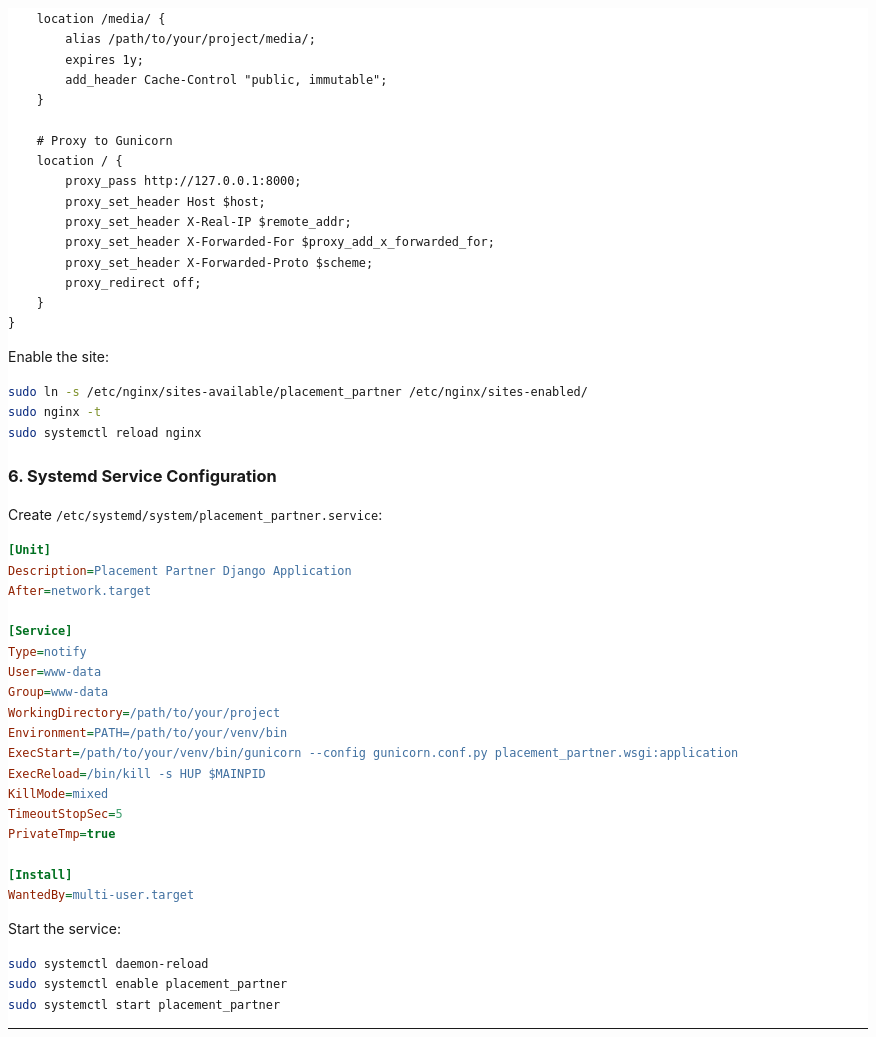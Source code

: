 ```nginx
    location /media/ {
        alias /path/to/your/project/media/;
        expires 1y;
        add_header Cache-Control "public, immutable";
    }
    
    # Proxy to Gunicorn
    location / {
        proxy_pass http://127.0.0.1:8000;
        proxy_set_header Host $host;
        proxy_set_header X-Real-IP $remote_addr;
        proxy_set_header X-Forwarded-For $proxy_add_x_forwarded_for;
        proxy_set_header X-Forwarded-Proto $scheme;
        proxy_redirect off;
    }
}
```

Enable the site:
```bash
sudo ln -s /etc/nginx/sites-available/placement_partner /etc/nginx/sites-enabled/
sudo nginx -t
sudo systemctl reload nginx
```

### 6. Systemd Service Configuration

Create `/etc/systemd/system/placement_partner.service`:

```ini
[Unit]
Description=Placement Partner Django Application
After=network.target

[Service]
Type=notify
User=www-data
Group=www-data
WorkingDirectory=/path/to/your/project
Environment=PATH=/path/to/your/venv/bin
ExecStart=/path/to/your/venv/bin/gunicorn --config gunicorn.conf.py placement_partner.wsgi:application
ExecReload=/bin/kill -s HUP $MAINPID
KillMode=mixed
TimeoutStopSec=5
PrivateTmp=true

[Install]
WantedBy=multi-user.target
```

Start the service:
```bash
sudo systemctl daemon-reload
sudo systemctl enable placement_partner
sudo systemctl start placement_partner
```

---